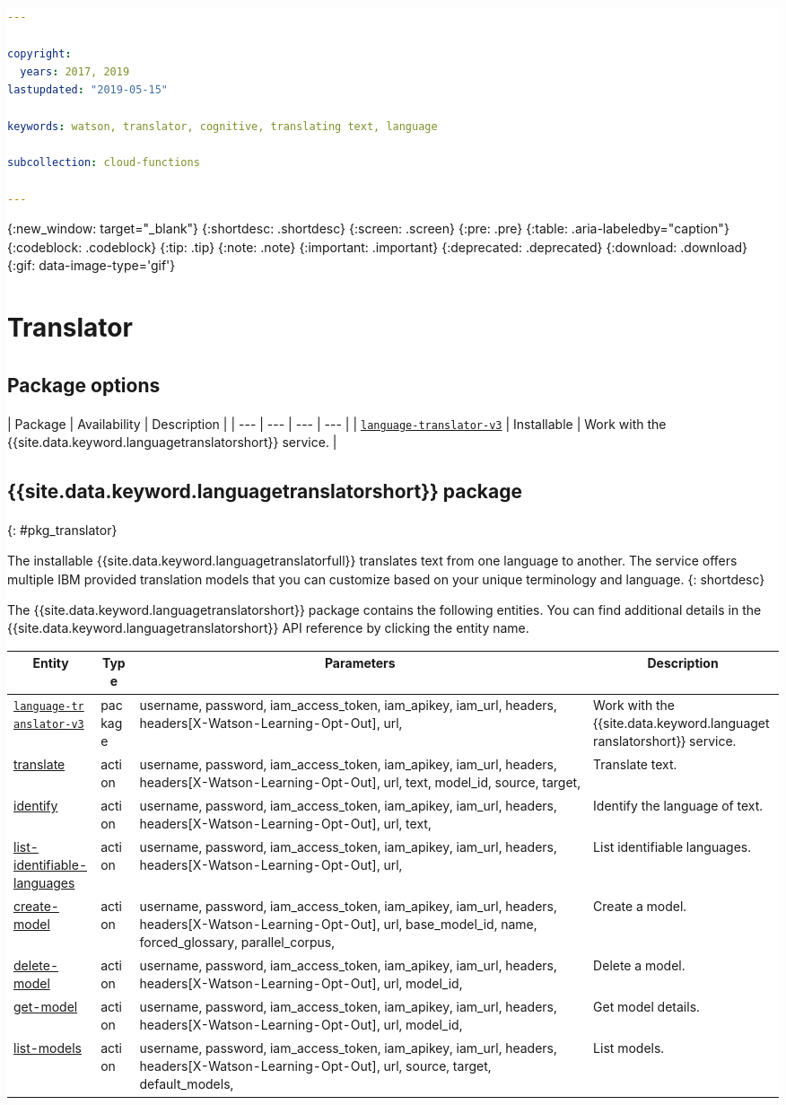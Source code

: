 ```yaml
---

copyright:
  years: 2017, 2019
lastupdated: "2019-05-15"

keywords: watson, translator, cognitive, translating text, language

subcollection: cloud-functions

---
```


{:new_window: target="_blank"}
{:shortdesc: .shortdesc}
{:screen: .screen}
{:pre: .pre}
{:table: .aria-labeledby="caption"}
{:codeblock: .codeblock}
{:tip: .tip}
{:note: .note}
{:important: .important}
{:deprecated: .deprecated}
{:download: .download}
{:gif: data-image-type='gif'}

# Translator

## Package options

| Package | Availability | Description |
| --- | --- | --- | --- |
| [`language-translator-v3`](#pkg_translator) | Installable | Work with the {{site.data.keyword.languagetranslatorshort}} service. |

## {{site.data.keyword.languagetranslatorshort}} package
{: #pkg_translator}

The installable {{site.data.keyword.languagetranslatorfull}} translates text from one language to another. The service offers multiple IBM provided translation models that you can customize based on your unique terminology and language.
{: shortdesc}

The {{site.data.keyword.languagetranslatorshort}} package contains the following entities. You can find additional details in the {{site.data.keyword.languagetranslatorshort}} API reference by clicking the entity name.

| Entity | Type | Parameters | Description |
| --- | --- | --- | --- |
| [`language-translator-v3`](https://www.ibm.com/watson/developercloud/language-translator/api/v3/curl.html) | package | username, password,  iam_access_token, iam_apikey, iam_url,  headers, headers[X-Watson-Learning-Opt-Out], url,  | Work with the {{site.data.keyword.languagetranslatorshort}} service. |
| [translate](https://www.ibm.com/watson/developercloud/language-translator/api/v3/curl.html?curl#translate) | action |  username, password,  iam_access_token, iam_apikey, iam_url,  headers, headers[X-Watson-Learning-Opt-Out], url,   text, model_id, source, target,  | Translate text. |
| [identify](https://www.ibm.com/watson/developercloud/language-translator/api/v3/curl.html?curl#identify) | action |  username, password,  iam_access_token, iam_apikey, iam_url,  headers, headers[X-Watson-Learning-Opt-Out], url,    text,  | Identify the language of text. |
| [list-identifiable-languages](https://www.ibm.com/watson/developercloud/language-translator/api/v3/curl.html?curl#list-identifiable-languages) | action |  username, password,  iam_access_token, iam_apikey, iam_url,  headers, headers[X-Watson-Learning-Opt-Out], url, | List identifiable languages. |
| [create-model](https://www.ibm.com/watson/developercloud/language-translator/api/v3/curl.html?curl#create-model) | action |  username, password,  iam_access_token, iam_apikey, iam_url,  headers, headers[X-Watson-Learning-Opt-Out], url,    base_model_id,     name,     forced_glossary,     parallel_corpus,  | Create a model. |
| [delete-model](https://www.ibm.com/watson/developercloud/language-translator/api/v3/curl.html?curl#delete-model) | action |  username, password,  iam_access_token, iam_apikey, iam_url,  headers, headers[X-Watson-Learning-Opt-Out], url,    model_id,  | Delete a model. |
| [get-model](https://www.ibm.com/watson/developercloud/language-translator/api/v3/curl.html?curl#get-model) | action |  username, password,  iam_access_token, iam_apikey, iam_url,  headers, headers[X-Watson-Learning-Opt-Out], url,    model_id,  | Get model details. |
| [list-models](https://www.ibm.com/watson/developercloud/language-translator/api/v3/curl.html?curl#list-models) | action |  username, password,  iam_access_token, iam_apikey, iam_url,  headers, headers[X-Watson-Learning-Opt-Out], url,    source,     target,     default_models,  | List models. |